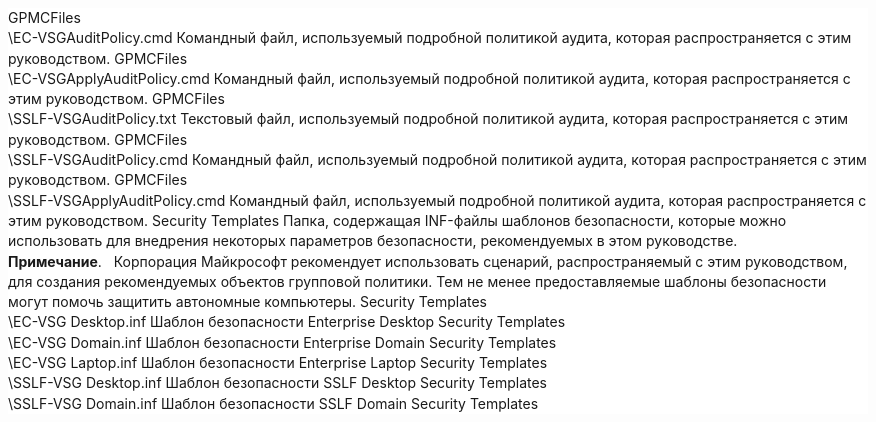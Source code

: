<td style="border:1px solid black;">GPMCFiles<br />
\EC-VSGAuditPolicy.cmd</td>
<td style="border:1px solid black;">Командный файл, используемый подробной политикой аудита, которая распространяется с этим руководством.</td>
</tr>
<tr class="even">
<td style="border:1px solid black;">GPMCFiles<br />
\EC-VSGApplyAuditPolicy.cmd</td>
<td style="border:1px solid black;">Командный файл, используемый подробной политикой аудита, которая распространяется с этим руководством.</td>
</tr>
<tr class="odd">
<td style="border:1px solid black;">GPMCFiles<br />
\SSLF-VSGAuditPolicy.txt</td>
<td style="border:1px solid black;">Текстовый файл, используемый подробной политикой аудита, которая распространяется с этим руководством.</td>
</tr>
<tr class="even">
<td style="border:1px solid black;">GPMCFiles<br />
\SSLF-VSGAuditPolicy.cmd</td>
<td style="border:1px solid black;">Командный файл, используемый подробной политикой аудита, которая распространяется с этим руководством.</td>
</tr>
<tr class="odd">
<td style="border:1px solid black;">GPMCFiles<br />
\SSLF-VSGApplyAuditPolicy.cmd</td>
<td style="border:1px solid black;">Командный файл, используемый подробной политикой аудита, которая распространяется с этим руководством.</td>
</tr>
<tr class="even">
<td style="border:1px solid black;">Security Templates</td>
<td style="border:1px solid black;">Папка, содержащая INF-файлы шаблонов безопасности, которые можно использовать для внедрения некоторых параметров безопасности, рекомендуемых в этом руководстве.
<strong>Примечание</strong>.   Корпорация Майкрософт рекомендует использовать сценарий, распространяемый с этим руководством, для создания рекомендуемых объектов групповой политики. Тем не менее предоставляемые шаблоны безопасности могут помочь защитить автономные компьютеры.</td>
</tr>
<tr class="odd">
<td style="border:1px solid black;">Security Templates<br />
\EC-VSG Desktop.inf</td>
<td style="border:1px solid black;">Шаблон безопасности Enterprise Desktop</td>
</tr>
<tr class="even">
<td style="border:1px solid black;">Security Templates<br />
\EC-VSG Domain.inf</td>
<td style="border:1px solid black;">Шаблон безопасности Enterprise Domain</td>
</tr>
<tr class="odd">
<td style="border:1px solid black;">Security Templates<br />
\EC-VSG Laptop.inf</td>
<td style="border:1px solid black;">Шаблон безопасности Enterprise Laptop</td>
</tr>
<tr class="even">
<td style="border:1px solid black;">Security Templates<br />
\SSLF-VSG Desktop.inf</td>
<td style="border:1px solid black;">Шаблон безопасности SSLF Desktop</td>
</tr>
<tr class="odd">
<td style="border:1px solid black;">Security Templates<br />
\SSLF-VSG Domain.inf</td>
<td style="border:1px solid black;">Шаблон безопасности SSLF Domain</td>
</tr>
<tr class="even">
<td style="border:1px solid black;">Security Templates<br />